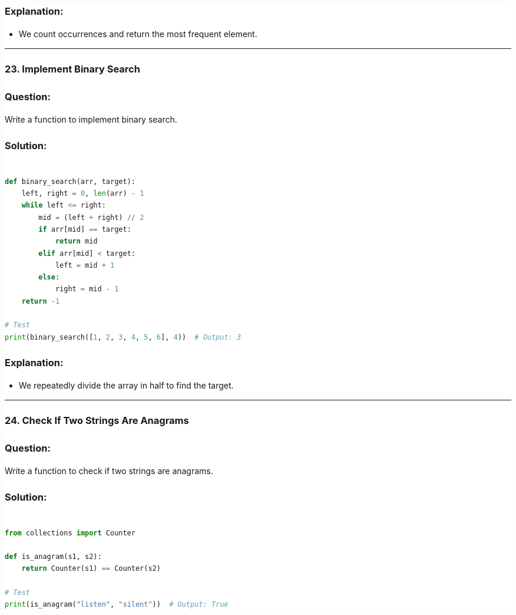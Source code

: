 ### **Explanation:**

- We count occurrences and return the most frequent element.

---

### **23. Implement Binary Search**

### **Question:**

Write a function to implement binary search.

### **Solution:**

```python

def binary_search(arr, target):
    left, right = 0, len(arr) - 1
    while left <= right:
        mid = (left + right) // 2
        if arr[mid] == target:
            return mid
        elif arr[mid] < target:
            left = mid + 1
        else:
            right = mid - 1
    return -1

# Test
print(binary_search([1, 2, 3, 4, 5, 6], 4))  # Output: 3

```

### **Explanation:**

- We repeatedly divide the array in half to find the target.

---

### **24. Check If Two Strings Are Anagrams**

### **Question:**

Write a function to check if two strings are anagrams.

### **Solution:**

```python

from collections import Counter

def is_anagram(s1, s2):
    return Counter(s1) == Counter(s2)

# Test
print(is_anagram("listen", "silent"))  # Output: True

```
